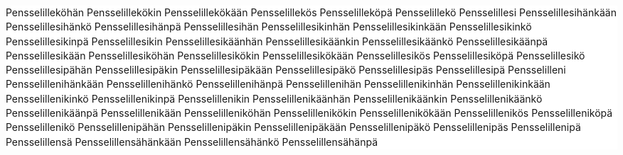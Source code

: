 Pensselilleköhän
Pensselillekökin
Pensselillekökään
Pensselillekös
Pensselilleköpä
Pensselillekö
Pensselillesi
Pensselillesihänkään
Pensselillesihänkö
Pensselillesihänpä
Pensselillesihän
Pensselillesikinhän
Pensselillesikinkään
Pensselillesikinkö
Pensselillesikinpä
Pensselillesikin
Pensselillesikäänhän
Pensselillesikäänkin
Pensselillesikäänkö
Pensselillesikäänpä
Pensselillesikään
Pensselillesiköhän
Pensselillesikökin
Pensselillesikökään
Pensselillesikös
Pensselillesiköpä
Pensselillesikö
Pensselillesipähän
Pensselillesipäkin
Pensselillesipäkään
Pensselillesipäkö
Pensselillesipäs
Pensselillesipä
Pensselilleni
Pensselillenihänkään
Pensselillenihänkö
Pensselillenihänpä
Pensselillenihän
Pensselillenikinhän
Pensselillenikinkään
Pensselillenikinkö
Pensselillenikinpä
Pensselillenikin
Pensselillenikäänhän
Pensselillenikäänkin
Pensselillenikäänkö
Pensselillenikäänpä
Pensselillenikään
Pensselilleniköhän
Pensselillenikökin
Pensselillenikökään
Pensselillenikös
Pensselilleniköpä
Pensselillenikö
Pensselillenipähän
Pensselillenipäkin
Pensselillenipäkään
Pensselillenipäkö
Pensselillenipäs
Pensselillenipä
Pensselillensä
Pensselillensähänkään
Pensselillensähänkö
Pensselillensähänpä